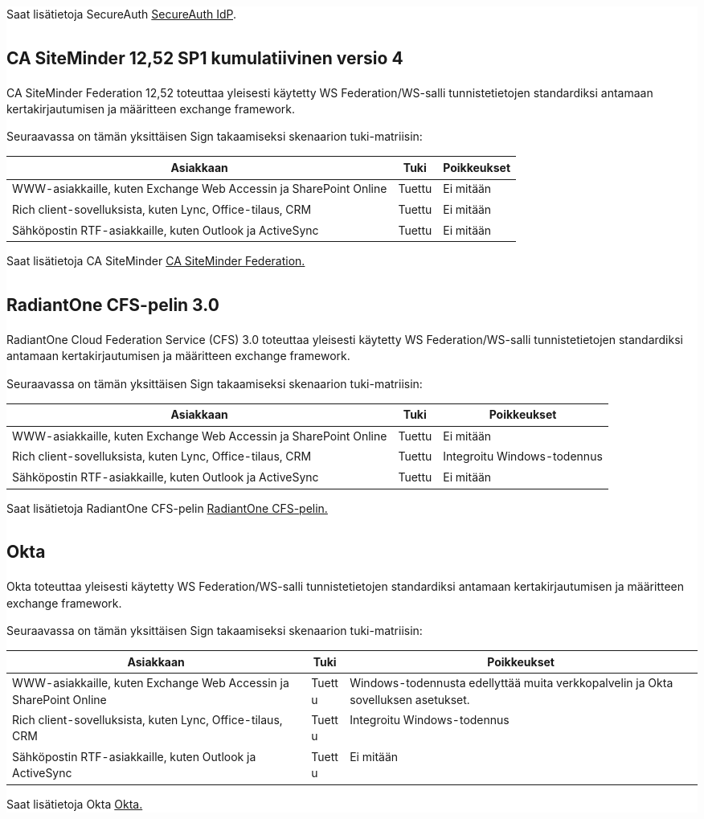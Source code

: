 Saat lisätietoja SecureAuth [SecureAuth IdP](http://go.microsoft.com/?linkid=9845293).

## <a name="ca-siteminder-1252-sp1-cumulative-release-4"></a>CA SiteMinder 12,52 SP1 kumulatiivinen versio 4
CA SiteMinder Federation 12,52 toteuttaa yleisesti käytetty WS Federation/WS-salli tunnistetietojen standardiksi antamaan kertakirjautumisen ja määritteen exchange framework.

Seuraavassa on tämän yksittäisen Sign takaamiseksi skenaarion tuki-matriisin: 

| Asiakkaan |Tuki  |Poikkeukset|
| --------- | --------- |--------- |
| WWW-asiakkaille, kuten Exchange Web Accessin ja SharePoint Online | Tuettu |Ei mitään|
| Rich client-sovelluksista, kuten Lync, Office-tilaus, CRM |  Tuettu |Ei mitään|
| Sähköpostin RTF-asiakkaille, kuten Outlook ja ActiveSync |  Tuettu |Ei mitään|

Saat lisätietoja CA SiteMinder [CA SiteMinder Federation.](http://www.ca.com/us/products/ca-single-sign-on.html) 

## <a name="radiantone-cfs-30"></a>RadiantOne CFS-pelin 3.0 
RadiantOne Cloud Federation Service (CFS) 3.0 toteuttaa yleisesti käytetty WS Federation/WS-salli tunnistetietojen standardiksi antamaan kertakirjautumisen ja määritteen exchange framework.

Seuraavassa on tämän yksittäisen Sign takaamiseksi skenaarion tuki-matriisin: 

| Asiakkaan |Tuki  |Poikkeukset|
| --------- | --------- |--------- |
| WWW-asiakkaille, kuten Exchange Web Accessin ja SharePoint Online | Tuettu |Ei mitään|
| Rich client-sovelluksista, kuten Lync, Office-tilaus, CRM |  Tuettu |Integroitu Windows-todennus|
| Sähköpostin RTF-asiakkaille, kuten Outlook ja ActiveSync |  Tuettu |Ei mitään|

Saat lisätietoja RadiantOne CFS-pelin [RadiantOne CFS-pelin.](http://www.radiantlogic.com/products/radiantone-cfs/)


## <a name="okta"></a>Okta 
Okta toteuttaa yleisesti käytetty WS Federation/WS-salli tunnistetietojen standardiksi antamaan kertakirjautumisen ja määritteen exchange framework.

Seuraavassa on tämän yksittäisen Sign takaamiseksi skenaarion tuki-matriisin: 


| Asiakkaan |Tuki  |Poikkeukset|
| --------- | --------- |--------- |
| WWW-asiakkaille, kuten Exchange Web Accessin ja SharePoint Online | Tuettu |Windows-todennusta edellyttää muita verkkopalvelin ja Okta sovelluksen asetukset.|
| Rich client-sovelluksista, kuten Lync, Office-tilaus, CRM |  Tuettu |Integroitu Windows-todennus|
| Sähköpostin RTF-asiakkaille, kuten Outlook ja ActiveSync |  Tuettu |Ei mitään|

Saat lisätietoja Okta [Okta.](https://www.okta.com/)
 
